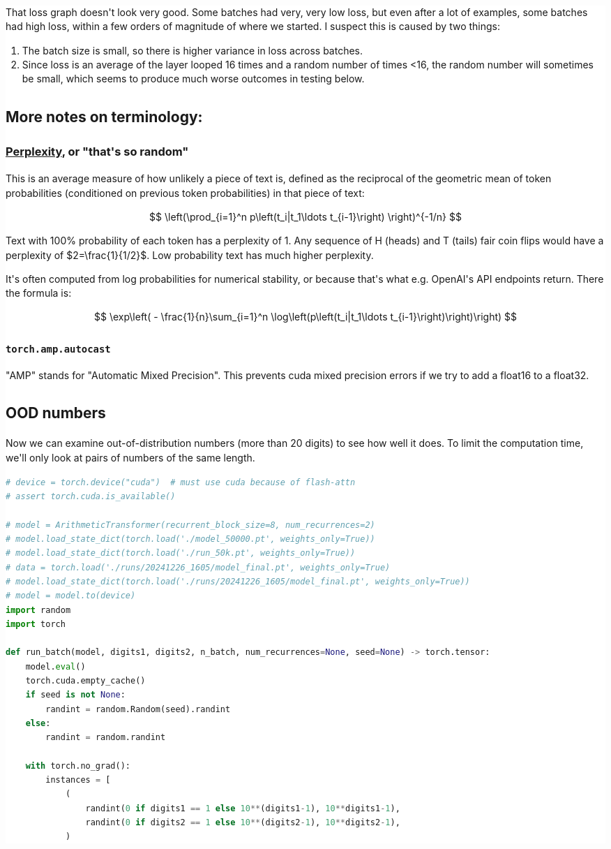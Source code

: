 That loss graph doesn't look very good. Some batches had very, very low loss, but even after a lot of examples, some batches had high loss, within a few orders of magnitude of where we started. I suspect this is caused by two things:

1. The batch size is small, so there is higher variance in loss across batches.
2. Since loss is an average of the layer looped 16 times and a random number of times <16, the random number will sometimes be small, which seems to produce much worse outcomes in testing below.

## More notes on terminology:

### [Perplexity](https://en.wikipedia.org/wiki/Perplexity#Perplexity_of_a_probability_model), or "that's so random"
This is an average measure of how unlikely a piece of text is, defined as the reciprocal of the geometric mean of token probabilities (conditioned on previous token probabilities) in that piece of text:

$$ \left(\prod_{i=1}^n p\left(t_i|t_1\ldots t_{i-1}\right) \right)^{-1/n} $$

Text with 100% probability of each token has a perplexity of 1. Any sequence of H (heads) and T (tails) fair coin flips would have a perplexity of $2=\frac{1}{1/2}$. Low probability text has much higher perplexity.

It's often computed from log probabilities for numerical stability, or because that's what e.g. OpenAI's API endpoints return.  There the formula is:

$$ \exp\left( - \frac{1}{n}\sum_{i=1}^n \log\left(p\left(t_i|t_1\ldots t_{i-1}\right)\right)\right) $$

### `torch.amp.autocast`

"AMP" stands for "Automatic Mixed Precision". This prevents cuda mixed precision errors if we try to add a float16 to a float32.

## OOD numbers

Now we can examine out-of-distribution numbers (more than 20 digits) to see how well it does. To limit the computation time, we'll only look at pairs of numbers of the same length.


```python
# device = torch.device("cuda")  # must use cuda because of flash-attn
# assert torch.cuda.is_available()

# model = ArithmeticTransformer(recurrent_block_size=8, num_recurrences=2)
# model.load_state_dict(torch.load('./model_50000.pt', weights_only=True))
# model.load_state_dict(torch.load('./run_50k.pt', weights_only=True))
# data = torch.load('./runs/20241226_1605/model_final.pt', weights_only=True)
# model.load_state_dict(torch.load('./runs/20241226_1605/model_final.pt', weights_only=True))
# model = model.to(device)
import random
import torch

def run_batch(model, digits1, digits2, n_batch, num_recurrences=None, seed=None) -> torch.tensor:
    model.eval()
    torch.cuda.empty_cache()
    if seed is not None:
        randint = random.Random(seed).randint
    else:
        randint = random.randint
        
    with torch.no_grad():
        instances = [
            (
                randint(0 if digits1 == 1 else 10**(digits1-1), 10**digits1-1),
                randint(0 if digits2 == 1 else 10**(digits2-1), 10**digits2-1),
            )
```